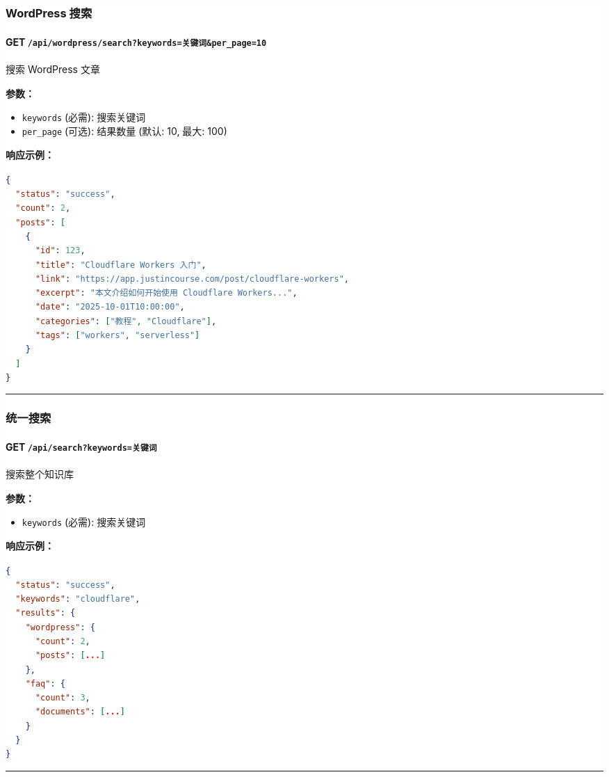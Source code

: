 
### WordPress 搜索

#### GET `/api/wordpress/search?keywords=关键词&per_page=10`
搜索 WordPress 文章

**参数：**
- `keywords` (必需): 搜索关键词
- `per_page` (可选): 结果数量 (默认: 10, 最大: 100)

**响应示例：**
```json
{
  "status": "success",
  "count": 2,
  "posts": [
    {
      "id": 123,
      "title": "Cloudflare Workers 入门",
      "link": "https://app.justincourse.com/post/cloudflare-workers",
      "excerpt": "本文介绍如何开始使用 Cloudflare Workers...",
      "date": "2025-10-01T10:00:00",
      "categories": ["教程", "Cloudflare"],
      "tags": ["workers", "serverless"]
    }
  ]
}
```

---

### 统一搜索

#### GET `/api/search?keywords=关键词`
搜索整个知识库

**参数：**
- `keywords` (必需): 搜索关键词

**响应示例：**
```json
{
  "status": "success",
  "keywords": "cloudflare",
  "results": {
    "wordpress": {
      "count": 2,
      "posts": [...]
    },
    "faq": {
      "count": 3,
      "documents": [...]
    }
  }
}
```

---